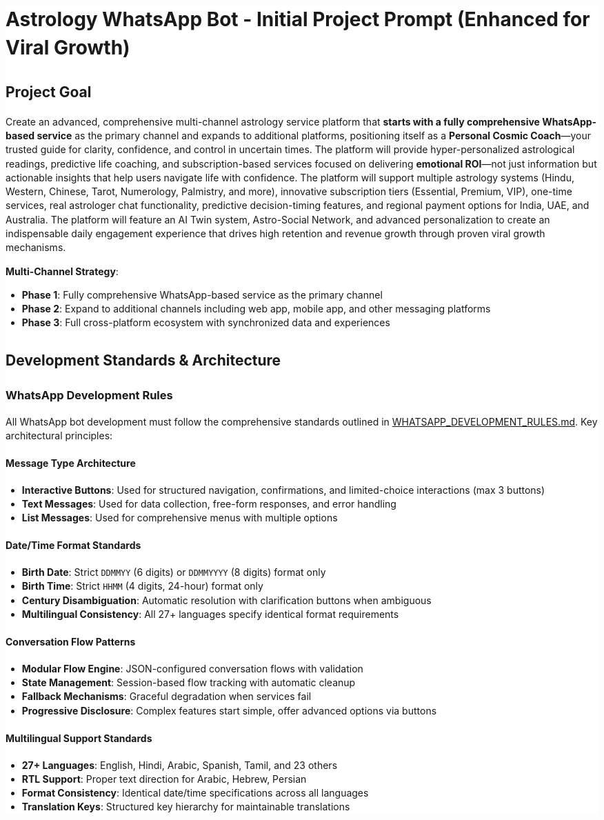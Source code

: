 # Astrology WhatsApp Bot - Initial Project Prompt (Enhanced for Viral Growth)

## Project Goal

Create an advanced, comprehensive multi-channel astrology service platform that **starts with a fully comprehensive WhatsApp-based service** as the primary channel and expands to additional platforms, positioning itself as a **Personal Cosmic Coach**—your trusted guide for clarity, confidence, and control in uncertain times. The platform will provide hyper-personalized astrological readings, predictive life coaching, and subscription-based services focused on delivering **emotional ROI**—not just information but actionable insights that help users navigate life with confidence. The platform will support multiple astrology systems (Hindu, Western, Chinese, Tarot, Numerology, Palmistry, and more), innovative subscription tiers (Essential, Premium, VIP), one-time services, real astrologer chat functionality, predictive decision-timing features, and regional payment options for India, UAE, and Australia. The platform will feature an AI Twin system, Astro-Social Network, and advanced personalization to create an indispensable daily engagement experience that drives high retention and revenue growth through proven viral growth mechanisms.

**Multi-Channel Strategy**:
- **Phase 1**: Fully comprehensive WhatsApp-based service as the primary channel
- **Phase 2**: Expand to additional channels including web app, mobile app, and other messaging platforms
- **Phase 3**: Full cross-platform ecosystem with synchronized data and experiences

## Development Standards & Architecture

### WhatsApp Development Rules
All WhatsApp bot development must follow the comprehensive standards outlined in [WHATSAPP_DEVELOPMENT_RULES.md](WHATSAPP_DEVELOPMENT_RULES.md). Key architectural principles:

#### Message Type Architecture
- **Interactive Buttons**: Used for structured navigation, confirmations, and limited-choice interactions (max 3 buttons)
- **Text Messages**: Used for data collection, free-form responses, and error handling
- **List Messages**: Used for comprehensive menus with multiple options

#### Date/Time Format Standards
- **Birth Date**: Strict `DDMMYY` (6 digits) or `DDMMYYYY` (8 digits) format only
- **Birth Time**: Strict `HHMM` (4 digits, 24-hour) format only
- **Century Disambiguation**: Automatic resolution with clarification buttons when ambiguous
- **Multilingual Consistency**: All 27+ languages specify identical format requirements

#### Conversation Flow Patterns
- **Modular Flow Engine**: JSON-configured conversation flows with validation
- **State Management**: Session-based flow tracking with automatic cleanup
- **Fallback Mechanisms**: Graceful degradation when services fail
- **Progressive Disclosure**: Complex features start simple, offer advanced options via buttons

#### Multilingual Support Standards
- **27+ Languages**: English, Hindi, Arabic, Spanish, Tamil, and 23 others
- **RTL Support**: Proper text direction for Arabic, Hebrew, Persian
- **Format Consistency**: Identical date/time specifications across all languages
- **Translation Keys**: Structured key hierarchy for maintainable translations
